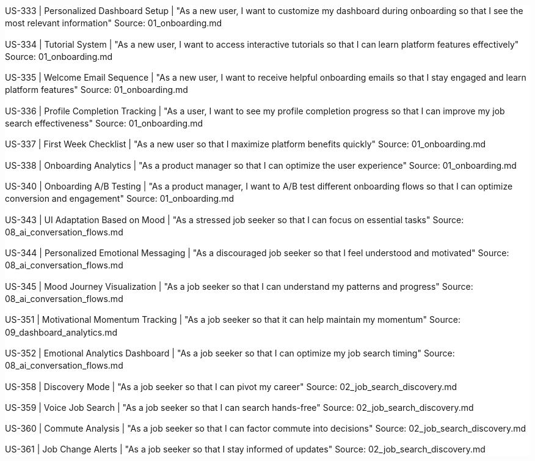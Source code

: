 US-333 | Personalized Dashboard Setup | "As a new user, I want to customize my dashboard during onboarding so that I see the most relevant information"
   Source: 01_onboarding.md

US-334 | Tutorial System | "As a new user, I want to access interactive tutorials so that I can learn platform features effectively"
   Source: 01_onboarding.md

US-335 | Welcome Email Sequence | "As a new user, I want to receive helpful onboarding emails so that I stay engaged and learn platform features"
   Source: 01_onboarding.md

US-336 | Profile Completion Tracking | "As a user, I want to see my profile completion progress so that I can improve my job search effectiveness"
   Source: 01_onboarding.md

US-337 | First Week Checklist | "As a new user so that I maximize platform benefits quickly"
   Source: 01_onboarding.md

US-338 | Onboarding Analytics | "As a product manager so that I can optimize the user experience"
   Source: 01_onboarding.md

US-340 | Onboarding A/B Testing | "As a product manager, I want to A/B test different onboarding flows so that I can optimize conversion and engagement"
   Source: 01_onboarding.md

US-343 | UI Adaptation Based on Mood | "As a stressed job seeker so that I can focus on essential tasks"
   Source: 08_ai_conversation_flows.md

US-344 | Personalized Emotional Messaging | "As a discouraged job seeker so that I feel understood and motivated"
   Source: 08_ai_conversation_flows.md

US-345 | Mood Journey Visualization | "As a job seeker so that I can understand my patterns and progress"
   Source: 08_ai_conversation_flows.md

US-351 | Motivational Momentum Tracking | "As a job seeker so that it can help maintain my momentum"
   Source: 09_dashboard_analytics.md

US-352 | Emotional Analytics Dashboard | "As a job seeker so that I can optimize my job search timing"
   Source: 08_ai_conversation_flows.md

US-358 | Discovery Mode | "As a job seeker so that I can pivot my career"
   Source: 02_job_search_discovery.md

US-359 | Voice Job Search | "As a job seeker so that I can search hands-free"
   Source: 02_job_search_discovery.md

US-360 | Commute Analysis | "As a job seeker so that I can factor commute into decisions"
   Source: 02_job_search_discovery.md

US-361 | Job Change Alerts | "As a job seeker so that I stay informed of updates"
   Source: 02_job_search_discovery.md
